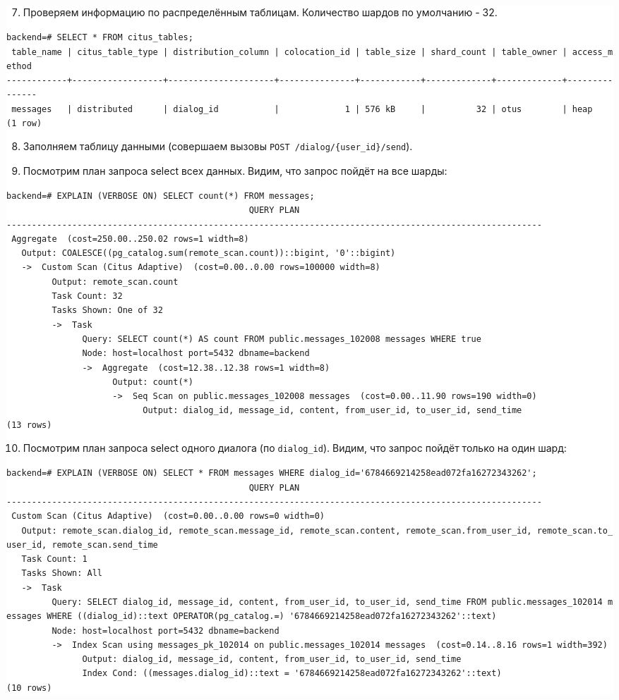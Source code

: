 7) Проверяем информацию по распределённым таблицам. Количество шардов по умолчанию - 32.
```postgresql
backend=# SELECT * FROM citus_tables;
 table_name | citus_table_type | distribution_column | colocation_id | table_size | shard_count | table_owner | access_method
------------+------------------+---------------------+---------------+------------+-------------+-------------+---------------
 messages   | distributed      | dialog_id           |             1 | 576 kB     |          32 | otus        | heap
(1 row)
```

8) Заполняем таблицу данными (совершаем вызовы `POST /dialog/{user_id}/send`).

9) Посмотрим план запроса select всех данных. Видим, что запрос пойдёт на все шарды:
```postgresql
backend=# EXPLAIN (VERBOSE ON) SELECT count(*) FROM messages;
                                                QUERY PLAN
----------------------------------------------------------------------------------------------------------
 Aggregate  (cost=250.00..250.02 rows=1 width=8)
   Output: COALESCE((pg_catalog.sum(remote_scan.count))::bigint, '0'::bigint)
   ->  Custom Scan (Citus Adaptive)  (cost=0.00..0.00 rows=100000 width=8)
         Output: remote_scan.count
         Task Count: 32
         Tasks Shown: One of 32
         ->  Task
               Query: SELECT count(*) AS count FROM public.messages_102008 messages WHERE true
               Node: host=localhost port=5432 dbname=backend
               ->  Aggregate  (cost=12.38..12.38 rows=1 width=8)
                     Output: count(*)
                     ->  Seq Scan on public.messages_102008 messages  (cost=0.00..11.90 rows=190 width=0)
                           Output: dialog_id, message_id, content, from_user_id, to_user_id, send_time
(13 rows)
```

10) Посмотрим план запроса select одного диалога (по `dialog_id`). Видим, что запрос пойдёт только на один шард:
```postgresql
backend=# EXPLAIN (VERBOSE ON) SELECT * FROM messages WHERE dialog_id='6784669214258ead072fa16272343262';
                                                QUERY PLAN
----------------------------------------------------------------------------------------------------------
 Custom Scan (Citus Adaptive)  (cost=0.00..0.00 rows=0 width=0)
   Output: remote_scan.dialog_id, remote_scan.message_id, remote_scan.content, remote_scan.from_user_id, remote_scan.to_user_id, remote_scan.send_time
   Task Count: 1
   Tasks Shown: All
   ->  Task
         Query: SELECT dialog_id, message_id, content, from_user_id, to_user_id, send_time FROM public.messages_102014 messages WHERE ((dialog_id)::text OPERATOR(pg_catalog.=) '6784669214258ead072fa16272343262'::text)
         Node: host=localhost port=5432 dbname=backend
         ->  Index Scan using messages_pk_102014 on public.messages_102014 messages  (cost=0.14..8.16 rows=1 width=392)
               Output: dialog_id, message_id, content, from_user_id, to_user_id, send_time
               Index Cond: ((messages.dialog_id)::text = '6784669214258ead072fa16272343262'::text)
(10 rows)
```
